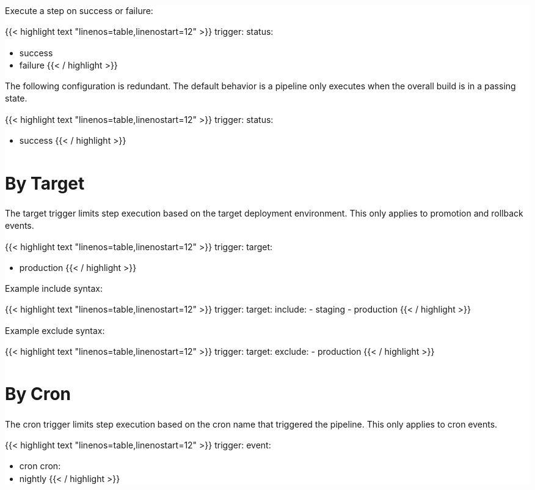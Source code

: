Execute a step on success or failure:

{{< highlight text "linenos=table,linenostart=12" >}}
trigger:
  status:
  - success
  - failure
{{< / highlight >}}

The following configuration is redundant. The default behavior is a pipeline only executes when the overall build is in a passing state.

{{< highlight text "linenos=table,linenostart=12" >}}
trigger:
  status:
  - success
{{< / highlight >}}

# By Target

The target trigger limits step execution based on the target deployment environment. This only applies to promotion and rollback events.

{{< highlight text "linenos=table,linenostart=12" >}}
trigger:
  target:
  - production
{{< / highlight >}}

Example include syntax:

{{< highlight text "linenos=table,linenostart=12" >}}
trigger:
  target:
    include:
    - staging
    - production
{{< / highlight >}}

Example exclude syntax:

{{< highlight text "linenos=table,linenostart=12" >}}
trigger:
  target:
    exclude:
    - production
{{< / highlight >}}

# By Cron

The cron trigger limits step execution based on the cron name that triggered the pipeline. This only applies to cron events.

{{< highlight text "linenos=table,linenostart=12" >}}
trigger:
  event:
  - cron
  cron:
  - nightly
{{< / highlight >}}
